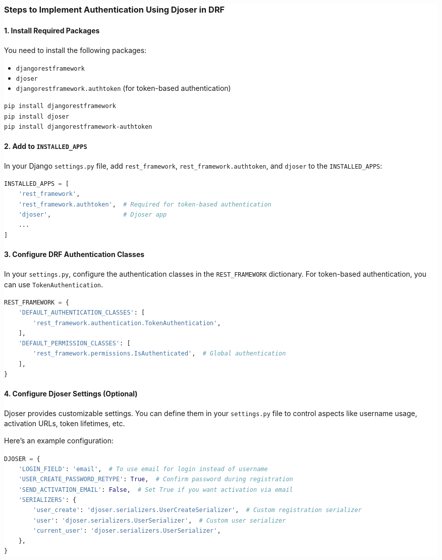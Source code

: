 ### Steps to Implement Authentication Using Djoser in DRF

#### 1. Install Required Packages

You need to install the following packages:
- `djangorestframework`
- `djoser`
- `djangorestframework.authtoken` (for token-based authentication)

```bash
pip install djangorestframework
pip install djoser
pip install djangorestframework-authtoken
```

#### 2. Add to `INSTALLED_APPS`

In your Django `settings.py` file, add `rest_framework`, `rest_framework.authtoken`, and `djoser` to the `INSTALLED_APPS`:

```python
INSTALLED_APPS = [
    'rest_framework',
    'rest_framework.authtoken',  # Required for token-based authentication
    'djoser',                    # Djoser app
    ...
]
```

#### 3. Configure DRF Authentication Classes

In your `settings.py`, configure the authentication classes in the `REST_FRAMEWORK` dictionary. For token-based authentication, you can use `TokenAuthentication`.

```python
REST_FRAMEWORK = {
    'DEFAULT_AUTHENTICATION_CLASSES': [
        'rest_framework.authentication.TokenAuthentication',
    ],
    'DEFAULT_PERMISSION_CLASSES': [
        'rest_framework.permissions.IsAuthenticated',  # Global authentication
    ],
}
```

#### 4. Configure Djoser Settings (Optional)

Djoser provides customizable settings. You can define them in your `settings.py` file to control aspects like username usage, activation URLs, token lifetimes, etc.

Here’s an example configuration:

```python
DJOSER = {
    'LOGIN_FIELD': 'email',  # To use email for login instead of username
    'USER_CREATE_PASSWORD_RETYPE': True,  # Confirm password during registration
    'SEND_ACTIVATION_EMAIL': False,  # Set True if you want activation via email
    'SERIALIZERS': {
        'user_create': 'djoser.serializers.UserCreateSerializer',  # Custom registration serializer
        'user': 'djoser.serializers.UserSerializer',  # Custom user serializer
        'current_user': 'djoser.serializers.UserSerializer',
    },
}
```

